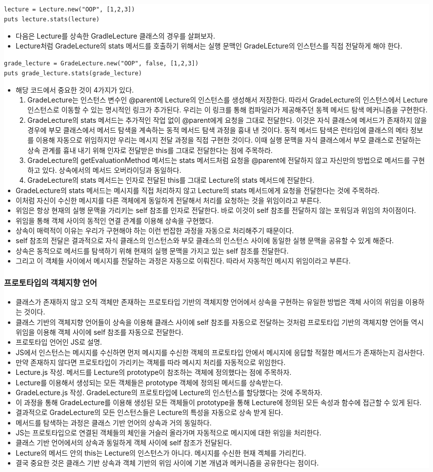 ```
lecture = Lecture.new("OOP", [1,2,3])
puts lecture.stats(lecture)
```

* 다음은 Lecture를 상속한 GradleLecture 클래스의 경우를 살펴보자.
* Lecture처럼 GradeLecture의 stats 메서드를 호출하기 위해서는 실행 문맥인 GradeLEcture의 인스턴스를 직접 전달하게 해야 한다.

```
grade_lecture = GradeLecture.new("OOP", false, [1,2,3])
puts grade_lecture.stats(grade_lecture)
```

* 해당 코드에서 중요한 것이 4가지가 있다.
  1. GradeLecture는 인스턴스 변수인 @parent에 Lecture의 인스턴스를 생성해서 저장한다. 따라서 GradeLecture의 인스턴스에서 Lecture 인스턴스로 이동할 수 있는 명시적인 링크가 추가된다. 우리는 이 링크를 통해 컴파일러가 제공해주던 동젝 메서드 탐색 메커니즘을 구현한다.
  2. GradeLecture의 stats 메서드는 추가적인 작업 없이 @parent에게 요청을 그대로 전달한다. 이것은 자식 클래스에 메서드가 존재하지 않을 경우에 부모 클래스에서 메서드 탐색을 계속하는 동적 메서드 탐색 과정을 흉내 낸 것이다. 동적 메서드 탐색은 런타임에 클래스의 메타 정보를 이용해 자동으로 위임하지만 우리는 메시지 전달 과정을 직접 구현한 것이다. 이때 실행 문맥을 자식 클래스에서 부모 클래스로 전달하는 상속 관계를 흉내 내기 위해 인자로 전달받은 this를 그대로 전달한다는 점에 주목하라.
  3. GradeLecture의 getEvaluationMethod 메서드는 stats 메서드처럼 요청을 @parent에 전달하지 않고 자신만의 방법으로 메서드를 구현하고 있다. 상속에서의 메서드 오버라이딩과 동일하다.
  4. GradeLecture의 stats 메서드는 인자로 전달된 this를 그대로 Lecture의 stats 메서드에 전달한다.
* GradeLecture의 stats 메서드는 메시지를 직접 처리하지 않고 Lecture의 stats 메서드에게 요청을 전달한다는 것에 주목하라.
* 이처럼 자신이 수신한 메시지를 다른 객체에게 동일하게 전달해서 처리를 요청하는 것을 위임이라고 부른다.
* 위임은 항상 현재의 실행 문맥을 가리키는 self 참조를 인자로 전달한다. 바로 이것이 self 참조를 전달하지 않는 포워딩과 위임의 차이점이다.
* 위임을 통해 객체 사이의 동적인 연결 관계를 이용해 상속을 구현했다.
* 상속이 매력적이 이유는 우리가 구현해야 하는 이런 번잡한 과정을 자동으로 처리해주기 때문이다.
* self 참조의 전달은 결과적으로 자식 클래스의 인스턴스와 부모 클래스의 인스턴스 사이에 동일한 실행 문맥을 공유할 수 있게 해준다.
* 상속은 동적으로 메서드를 탐색하기 위해 현재의 실행 문맥을 가지고 있는 self 참조를 전달한다.
* 그리고 이 객체들 사이에서 메시지를 전달하는 과정은 자동으로 이뤄진다. 따라서 자동적인 메시지 위임이라고 부른다.

### 프로토타입의 객체지향 언어

* 클래스가 존재하지 않고 오직 객체만 존재하는 프로토타입 기반의 객체지향 언어에서 상속을 구현하는 유일한 방법은 객체 사이의 위임을 이용하는 것이다.
* 클래스 기반의 객체지향 언어들이 상속을 이용해 클래스 사이에 self 참조를 자동으로 전달하는 것처럼 프로토타입 기반의 객체지향 언어들 역시 위임을 이용해 객체 사이에 self 참조를 자동으로 전달한다.
* 프로토타입 언어인 JS로 설명.
* JS에서 인스턴스는 메시지를 수신하면 먼저 메시지를 수신한 객체의 프로토타입 안에서 메시지에 응답할 적절한 메서드가 존재하는지 검사한다.
* 만약 존재하지 않다면 프로토타입이 가리키는 객체를 따라 메시지 처리를 자동적으로 위임한다.
* Lecture.js 작성. 메서드를 Lecture의 prototype이 참조하는 객체에 정의했다는 점에 주목하자.
* Lecture를 이용해서 생성되는 모든 객체들은 prototype 객체에 정의된 메서드를 상속받는다.
* GradeLecture.js 작성. GradeLecture의 프로토타입에 Lecture의 인스턴스를 할당했다는 것에 주목하자.
* 이 과정을 통해 GradeLecture를 이용해 생성된 모든 객체들이 prototype을 통해 Lecture에 정의된 모든 속성과 함수에 접근할 수 있게 된다.
* 결과적으로 GradeLecture의 모든 인스턴스들은 Lecture의 특성을 자동으로 상속 받게 된다.
* 메서드를 탐색하는 과정은 클래스 기반 언어의 상속과 거의 동일하다.
* JS는 프로토타입으로 연결된 객체들의 체인을 거슬러 올라가며 자동적으로 메시지에 대한 위임을 처리한다.
* 클래스 기반 언어에서의 상속과 동일하게 객체 사이에 self 참조가 전달된다.
* Lecture의 메서드 안의 this는 Lecture의 인스턴스가 아니다. 메시지를 수신한 현재 겍체를 가리킨다.
* 결국 중요한 것은 클래스 기반 상속과 객체 기반의 위임 사이에 기본 개념과 메커니즘을 공유한다는 점이다. 

